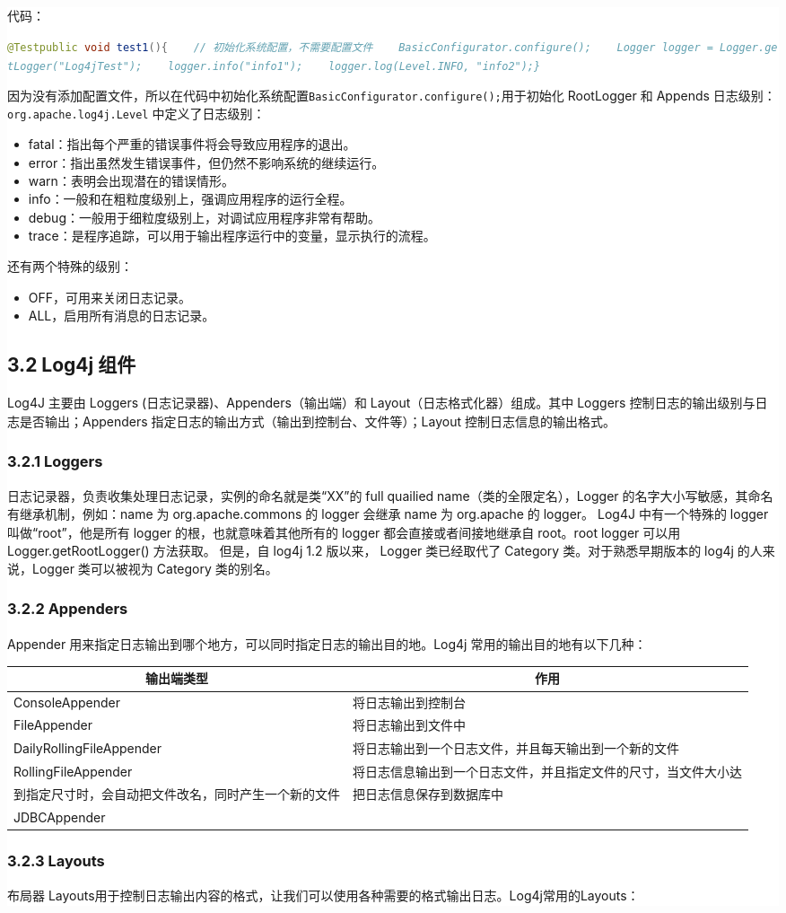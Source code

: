 代码：

```java
@Testpublic void test1(){    // 初始化系统配置，不需要配置文件    BasicConfigurator.configure();    Logger logger = Logger.getLogger("Log4jTest");    logger.info("info1");    logger.log(Level.INFO, "info2");}
```

因为没有添加配置文件，所以在代码中初始化系统配置`BasicConfigurator.configure();`用于初始化 RootLogger 和 Appends 日志级别： `org.apache.log4j.Level` 中定义了日志级别：

- fatal：指出每个严重的错误事件将会导致应用程序的退出。
- error：指出虽然发生错误事件，但仍然不影响系统的继续运行。
- warn：表明会出现潜在的错误情形。
- info：一般和在粗粒度级别上，强调应用程序的运行全程。
- debug：一般用于细粒度级别上，对调试应用程序非常有帮助。
- trace：是程序追踪，可以用于输出程序运行中的变量，显示执行的流程。

还有两个特殊的级别：

- OFF，可用来关闭日志记录。
- ALL，启用所有消息的日志记录。

## 3.2 Log4j 组件

Log4J 主要由 Loggers (日志记录器)、Appenders（输出端）和 Layout（日志格式化器）组成。其中 Loggers 控制日志的输出级别与日志是否输出；Appenders 指定日志的输出方式（输出到控制台、文件等）；Layout 控制日志信息的输出格式。

### 3.2.1 Loggers

日志记录器，负责收集处理日志记录，实例的命名就是类“XX”的 full quailied name（类的全限定名），Logger 的名字大小写敏感，其命名有继承机制，例如：name 为 org.apache.commons 的 logger 会继承 name 为 org.apache 的 logger。 Log4J 中有一个特殊的 logger 叫做“root”，他是所有 logger 的根，也就意味着其他所有的 logger 都会直接或者间接地继承自 root。root logger 可以用 Logger.getRootLogger() 方法获取。 但是，自 log4j 1.2 版以来， Logger 类已经取代了 Category 类。对于熟悉早期版本的 log4j 的人来说，Logger 类可以被视为 Category 类的别名。

### 3.2.2 Appenders

Appender 用来指定日志输出到哪个地方，可以同时指定日志的输出目的地。Log4j 常用的输出目的地有以下几种：

|​**输出端类型**|​**作用**|
|---|---|
|ConsoleAppender|将日志输出到控制台|
|FileAppender|将日志输出到文件中|
|DailyRollingFileAppender|将日志输出到一个日志文件，并且每天输出到一个新的文件|
|RollingFileAppender|将日志信息输出到一个日志文件，并且指定文件的尺寸，当文件大小达|
|到指定尺寸时，会自动把文件改名，同时产生一个新的文件|把日志信息保存到数据库中|
|JDBCAppender||

### 3.2.3 Layouts

布局器 Layouts用于控制日志输出内容的格式，让我们可以使用各种需要的格式输出日志。Log4j常用的Layouts：
